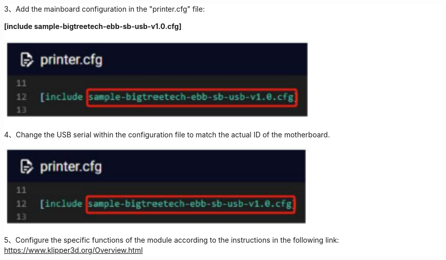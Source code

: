 3、Add the mainboard configuration in the "printer.cfg" file:

**[include sample-bigtreetech-ebb-sb-usb-v1.0.cfg]**

<img src=img/EBB_SB2209_USB/EBB_SB2209_USB_Klipper5.png width="600"/>

4、Change the USB serial within the configuration file to match the actual ID of the motherboard.

<img src=img/EBB_SB2209_USB/EBB_SB2209_USB_Klipper6.png width="600"/>

5、Configure the specific functions of the module according to the instructions in the following link: https://www.klipper3d.org/Overview.html
